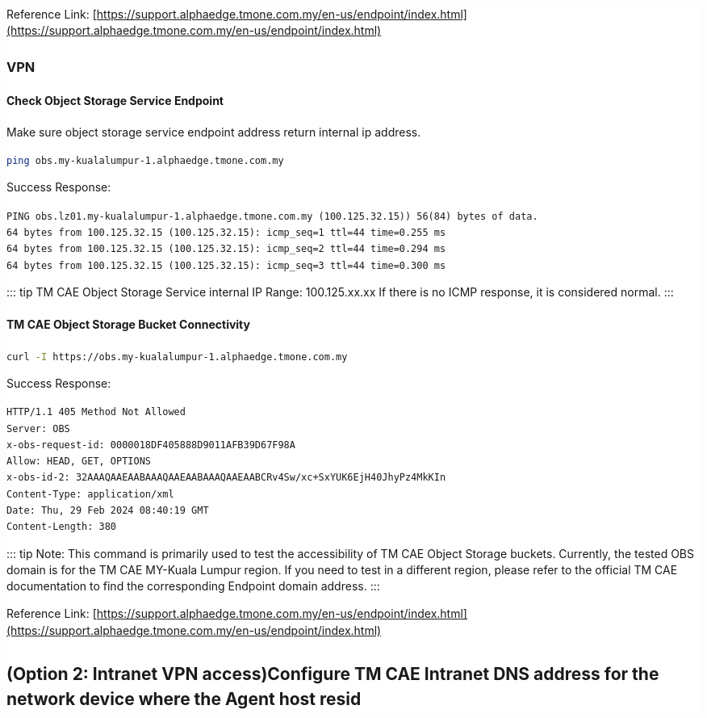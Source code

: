Reference Link: [https://support.alphaedge.tmone.com.my/en-us/endpoint/index.html](https://support.alphaedge.tmone.com.my/en-us/endpoint/index.html)

### VPN

#### Check Object Storage Service Endpoint

Make sure object storage service endpoint address return internal ip address.

```sh
ping obs.my-kualalumpur-1.alphaedge.tmone.com.my
```

Success Response:

```
PING obs.lz01.my-kualalumpur-1.alphaedge.tmone.com.my (100.125.32.15)) 56(84) bytes of data.
64 bytes from 100.125.32.15 (100.125.32.15): icmp_seq=1 ttl=44 time=0.255 ms
64 bytes from 100.125.32.15 (100.125.32.15): icmp_seq=2 ttl=44 time=0.294 ms
64 bytes from 100.125.32.15 (100.125.32.15): icmp_seq=3 ttl=44 time=0.300 ms
```

::: tip
TM CAE Object Storage Service internal IP Range: 100.125.xx.xx If there is no ICMP response, it is considered normal.
:::

#### TM CAE Object Storage Bucket Connectivity

```sh
curl -I https://obs.my-kualalumpur-1.alphaedge.tmone.com.my
```

Success Response:

```
HTTP/1.1 405 Method Not Allowed
Server: OBS
x-obs-request-id: 0000018DF405888D9011AFB39D67F98A
Allow: HEAD, GET, OPTIONS
x-obs-id-2: 32AAAQAAEAABAAAQAAEAABAAAQAAEAABCRv4Sw/xc+SxYUK6EjH40JhyPz4MkKIn
Content-Type: application/xml
Date: Thu, 29 Feb 2024 08:40:19 GMT
Content-Length: 380
```

::: tip
Note: This command is primarily used to test the accessibility of TM CAE Object Storage buckets. Currently, the tested OBS domain is for the TM CAE MY-Kuala Lumpur region. If you need to test in a different region, please refer to the official TM CAE documentation to find the corresponding Endpoint domain address.
:::

Reference Link: [https://support.alphaedge.tmone.com.my/en-us/endpoint/index.html](https://support.alphaedge.tmone.com.my/en-us/endpoint/index.html)

## (Option 2: Intranet VPN access)Configure TM CAE Intranet DNS address for the network device where the Agent host resid
